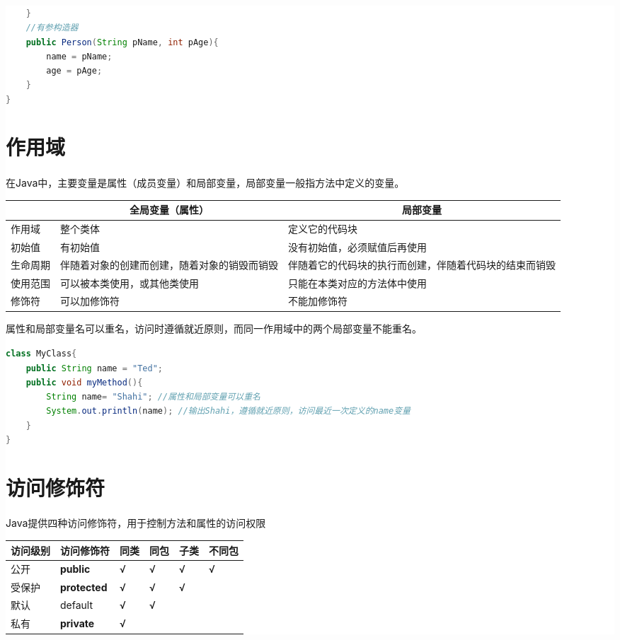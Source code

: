 ```java
    }
    //有参构造器
    public Person(String pName, int pAge){
        name = pName;
        age = pAge;
    }    
}
```



# 作用域

在Java中，主要变量是属性（成员变量）和局部变量，局部变量一般指方法中定义的变量。

|          | 全局变量（属性）                             | 局部变量                                               |
| -------- | -------------------------------------------- | ------------------------------------------------------ |
| 作用域   | 整个类体                                     | 定义它的代码块                                         |
| 初始值   | 有初始值                                     | 没有初始值，必须赋值后再使用                           |
| 生命周期 | 伴随着对象的创建而创建，随着对象的销毁而销毁 | 伴随着它的代码块的执行而创建，伴随着代码块的结束而销毁 |
| 使用范围 | 可以被本类使用，或其他类使用                 | 只能在本类对应的方法体中使用                           |
| 修饰符   | 可以加修饰符                                 | 不能加修饰符                                           |

属性和局部变量名可以重名，访问时遵循就近原则，而同一作用域中的两个局部变量不能重名。

```java
class MyClass{
    public String name = "Ted";
    public void myMethod(){
        String name= "Shahi"; //属性和局部变量可以重名
        System.out.println(name); //输出Shahi，遵循就近原则，访问最近一次定义的name变量
    }
}
```



# 访问修饰符

Java提供四种访问修饰符，用于控制方法和属性的访问权限

| 访问级别 | 访问修饰符    | 同类 | 同包 | 子类 | 不同包 |
| -------- | ------------- | ---- | ---- | ---- | ------ |
| 公开     | **public**    | √    | √    | √    | √      |
| 受保护   | **protected** | √    | √    | √    |        |
| 默认     | default       | √    | √    |      |        |
| 私有     | **private**   | √    |      |      |        |
